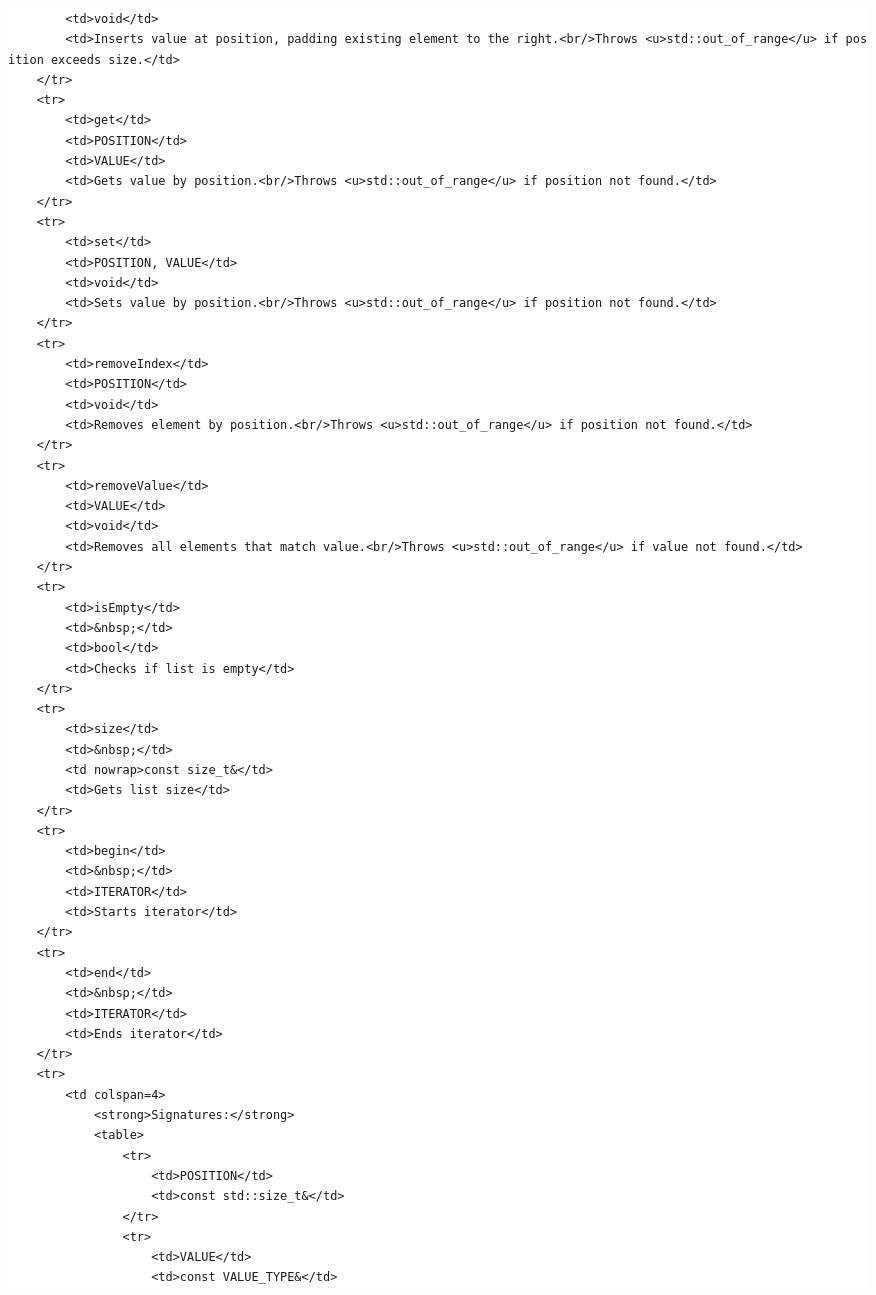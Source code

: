 			<td>void</td>
			<td>Inserts value at position, padding existing element to the right.<br/>Throws <u>std::out_of_range</u> if position exceeds size.</td>
		</tr>
		<tr>
			<td>get</td>
			<td>POSITION</td>
			<td>VALUE</td>
			<td>Gets value by position.<br/>Throws <u>std::out_of_range</u> if position not found.</td>
		</tr>
		<tr>
			<td>set</td>
			<td>POSITION, VALUE</td>
			<td>void</td>
			<td>Sets value by position.<br/>Throws <u>std::out_of_range</u> if position not found.</td>
		</tr>
		<tr>
			<td>removeIndex</td>
			<td>POSITION</td>
			<td>void</td>
			<td>Removes element by position.<br/>Throws <u>std::out_of_range</u> if position not found.</td>
		</tr>
		<tr>
			<td>removeValue</td>
			<td>VALUE</td>
			<td>void</td>
			<td>Removes all elements that match value.<br/>Throws <u>std::out_of_range</u> if value not found.</td>
		</tr>
		<tr>
			<td>isEmpty</td>
			<td>&nbsp;</td>
			<td>bool</td>
			<td>Checks if list is empty</td>
		</tr>
		<tr>
			<td>size</td>
			<td>&nbsp;</td>
			<td nowrap>const size_t&</td>
			<td>Gets list size</td>
		</tr>
		<tr>
			<td>begin</td>
			<td>&nbsp;</td>
			<td>ITERATOR</td>
			<td>Starts iterator</td>
		</tr>
		<tr>
			<td>end</td>
			<td>&nbsp;</td>
			<td>ITERATOR</td>
			<td>Ends iterator</td>
		</tr>
		<tr>
			<td colspan=4>
				<strong>Signatures:</strong>
				<table>
					<tr>
						<td>POSITION</td>
						<td>const std::size_t&</td>
					</tr>
					<tr>
						<td>VALUE</td>
						<td>const VALUE_TYPE&</td>